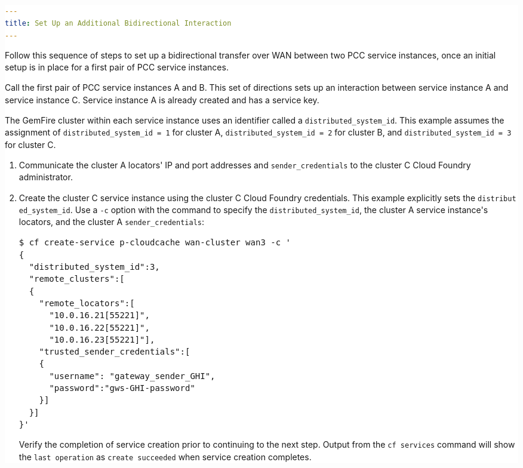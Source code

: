 ```yaml
---
title: Set Up an Additional Bidirectional Interaction
---
```


Follow this sequence of steps to set up a bidirectional transfer
over WAN between two PCC service instances,
once an initial setup is in place for a first pair of 
PCC service instances.

Call the first pair of PCC service instances A and B.
This set of directions sets up an interaction between
service instance A and service instance C.
Service instance A is already created and has a service key.

The GemFire cluster within each service instance uses an identifier
called a `distributed_system_id`.
This example assumes the assignment of `distributed_system_id = 1`
for cluster A,
`distributed_system_id = 2` for cluster B, and 
`distributed_system_id = 3` for cluster C. 

1. Communicate the cluster A locators' IP and port addresses and
`sender_credentials` to the cluster C Cloud Foundry administrator. 

1.  Create the cluster C service instance
using the cluster C Cloud Foundry credentials.
This example explicitly sets the `distributed_system_id`.
Use a `-c` option with the command to specify the `distributed_system_id`,
the cluster A service instance's locators,
and the cluster A `sender_credentials`:

    <pre class='terminal'>
    $ cf create-service p-cloudcache wan-cluster wan3 -c '
    {
      "distributed_system_id":3,
      "remote_clusters":[
      {
        "remote_locators":[
          "10.0.16.21[55221]",
          "10.0.16.22[55221]",
          "10.0.16.23[55221]"],
        "trusted_sender_credentials":[
        {
          "username": "gateway_sender_GHI",
          "password":"gws-GHI-password"
        }]
      }]
    }'
    </pre>

    Verify the completion of service creation prior to continuing
    to the next step.
    Output from the `cf services` command will show the `last operation` as
    `create succeeded` when service creation completes.
